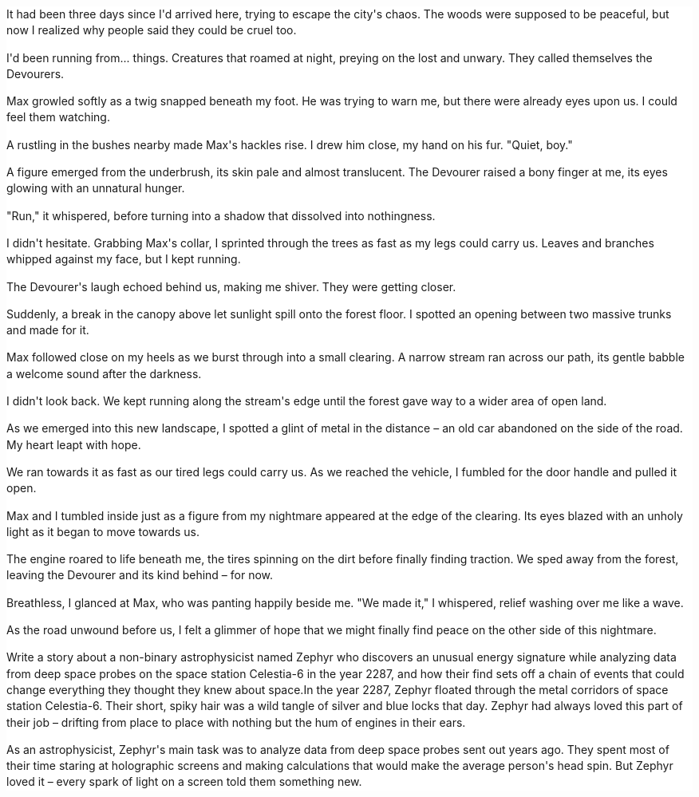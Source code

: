 It had been three days since I'd arrived here, trying to escape the city's chaos. The woods were supposed to be peaceful, but now I realized why people said they could be cruel too.

I'd been running from... things. Creatures that roamed at night, preying on the lost and unwary. They called themselves the Devourers.

Max growled softly as a twig snapped beneath my foot. He was trying to warn me, but there were already eyes upon us. I could feel them watching.

A rustling in the bushes nearby made Max's hackles rise. I drew him close, my hand on his fur. "Quiet, boy."

A figure emerged from the underbrush, its skin pale and almost translucent. The Devourer raised a bony finger at me, its eyes glowing with an unnatural hunger.

"Run," it whispered, before turning into a shadow that dissolved into nothingness.

I didn't hesitate. Grabbing Max's collar, I sprinted through the trees as fast as my legs could carry us. Leaves and branches whipped against my face, but I kept running.

The Devourer's laugh echoed behind us, making me shiver. They were getting closer.

Suddenly, a break in the canopy above let sunlight spill onto the forest floor. I spotted an opening between two massive trunks and made for it.

Max followed close on my heels as we burst through into a small clearing. A narrow stream ran across our path, its gentle babble a welcome sound after the darkness.

I didn't look back. We kept running along the stream's edge until the forest gave way to a wider area of open land.

As we emerged into this new landscape, I spotted a glint of metal in the distance – an old car abandoned on the side of the road. My heart leapt with hope.

We ran towards it as fast as our tired legs could carry us. As we reached the vehicle, I fumbled for the door handle and pulled it open.

Max and I tumbled inside just as a figure from my nightmare appeared at the edge of the clearing. Its eyes blazed with an unholy light as it began to move towards us.

The engine roared to life beneath me, the tires spinning on the dirt before finally finding traction. We sped away from the forest, leaving the Devourer and its kind behind – for now.

Breathless, I glanced at Max, who was panting happily beside me. "We made it," I whispered, relief washing over me like a wave.

As the road unwound before us, I felt a glimmer of hope that we might finally find peace on the other side of this nightmare.
<end>

Write a story about a non-binary astrophysicist named Zephyr who discovers an unusual energy signature while analyzing data from deep space probes on the space station Celestia-6 in the year 2287, and how their find sets off a chain of events that could change everything they thought they knew about space.<start>In the year 2287, Zephyr floated through the metal corridors of space station Celestia-6. Their short, spiky hair was a wild tangle of silver and blue locks that day. Zephyr had always loved this part of their job – drifting from place to place with nothing but the hum of engines in their ears.

As an astrophysicist, Zephyr's main task was to analyze data from deep space probes sent out years ago. They spent most of their time staring at holographic screens and making calculations that would make the average person's head spin. But Zephyr loved it – every spark of light on a screen told them something new.
